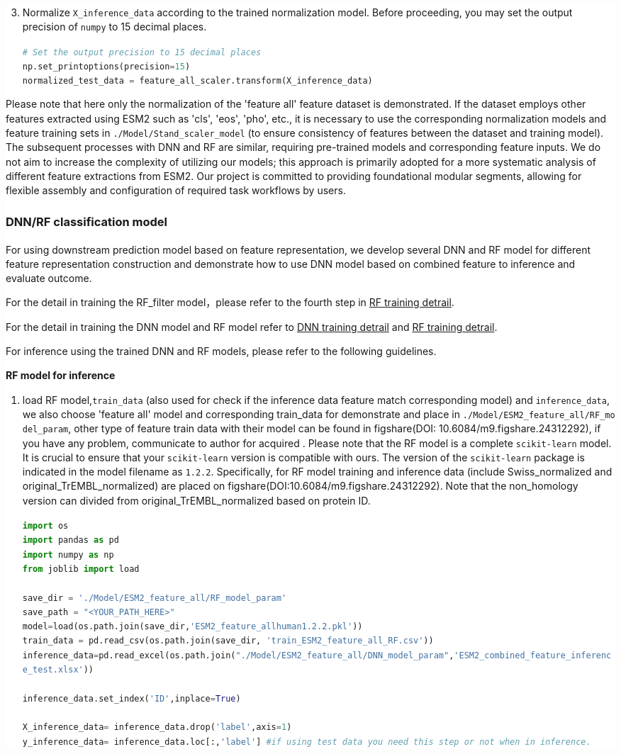 3. Normalize `X_inference_data` according to the trained normalization model. Before proceeding, you may set the output precision of `numpy` to 15 decimal places.

   ```python
   # Set the output precision to 15 decimal places
   np.set_printoptions(precision=15)
   normalized_test_data = feature_all_scaler.transform(X_inference_data)
   ```

Please note that here only the normalization of the 'feature all' feature dataset is demonstrated. If the dataset employs other features extracted using ESM2 such as 'cls', 'eos', 'pho', etc., it is necessary to use the corresponding normalization models and feature training sets in `./Model/Stand_scaler_model` (to ensure consistency of features between the dataset and training model). The subsequent processes with DNN and RF are similar, requiring pre-trained models and corresponding feature inputs. We do not aim to increase the complexity of utilizing our models; this approach is primarily adopted for a more systematic analysis of different feature extractions from ESM2. Our project is committed to providing foundational modular segments, allowing for flexible assembly and configuration of required task workflows by users. 

### DNN/RF classification model

For using downstream prediction model based on feature representation, we develop several DNN and RF model for different feature representation construction and demonstrate how to use DNN model based on combined feature to inference and evaluate outcome.

For the detail in training the RF_filter model，please refer to the fourth step in [RF training detrail](https://github.com/yujuan-zhang/feature-representation-for-LLMs/blob/main/Model/ESM2_feature_all/RF_model_param/RF%20training%20detail.md).

For the detail in training the DNN model and RF model refer to [DNN training detrail](https://github.com/yujuan-zhang/feature-representation-for-LLMs/blob/main/Model/ESM2_feature_all/DNN_model_param/DNN%20MLP.md) and [RF training detrail](https://github.com/yujuan-zhang/feature-representation-for-LLMs/blob/main/Model/ESM2_feature_all/RF_model_param/RF%20training%20detail.md).

For inference using the trained DNN and RF models, please refer to the following guidelines.

**RF model for inference**

1. load RF model,`train_data` (also used for check if the inference data feature match corresponding model) and `inference_data`, we also choose 'feature all' model and corresponding train_data for demonstrate and place in `./Model/ESM2_feature_all/RF_model_param`, other type of feature train data with their model can be found in figshare(DOI: 10.6084/m9.figshare.24312292), if you have any problem, communicate to author for acquired . Please note that the RF model is a complete `scikit-learn` model. It is crucial to ensure that your `scikit-learn` version is compatible with ours. The version of the `scikit-learn` package is indicated in the model filename as `1.2.2`. Specifically, for RF model training and inference data (include Swiss_normalized and original_TrEMBL_normalized) are placed on figshare(DOI:10.6084/m9.figshare.24312292). Note that the non_homology version can divided from original_TrEMBL_normalized based on protein ID.

   ```python
   import os
   import pandas as pd
   import numpy as np
   from joblib import load
   
   save_dir = './Model/ESM2_feature_all/RF_model_param'
   save_path = "<YOUR_PATH_HERE>"
   model=load(os.path.join(save_dir,'ESM2_feature_allhuman1.2.2.pkl'))
   train_data = pd.read_csv(os.path.join(save_dir, 'train_ESM2_feature_all_RF.csv'))
   inference_data=pd.read_excel(os.path.join("./Model/ESM2_feature_all/DNN_model_param",'ESM2_combined_feature_inference_test.xlsx'))
   
   inference_data.set_index('ID',inplace=True)
   
   X_inference_data= inference_data.drop('label',axis=1)
   y_inference_data= inference_data.loc[:,'label'] #if using test data you need this step or not when in inference.
   
   ```